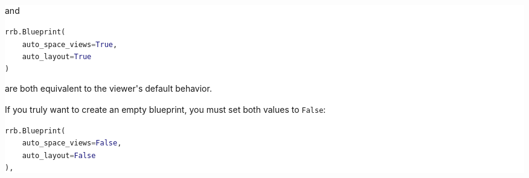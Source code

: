 and

```python
rrb.Blueprint(
    auto_space_views=True,
    auto_layout=True
)
```

are both equivalent to the viewer's default behavior.

If you truly want to create an empty blueprint, you must set both values to `False`:

```python
rrb.Blueprint(
    auto_space_views=False,
    auto_layout=False
),
```
